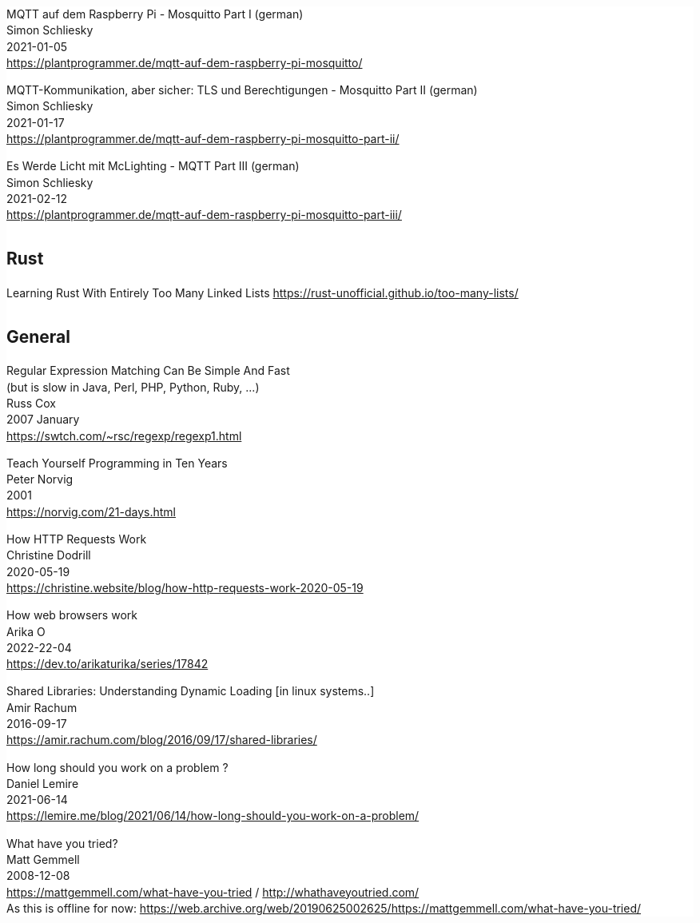 MQTT auf dem Raspberry Pi - Mosquitto Part I (german)  
Simon Schliesky  
2021-01-05  
https://plantprogrammer.de/mqtt-auf-dem-raspberry-pi-mosquitto/  

MQTT-Kommunikation, aber sicher: TLS und Berechtigungen - Mosquitto Part II (german)  
Simon Schliesky  
2021-01-17  
https://plantprogrammer.de/mqtt-auf-dem-raspberry-pi-mosquitto-part-ii/  

Es Werde Licht mit McLighting - MQTT Part III (german)  
Simon Schliesky  
2021-02-12  
https://plantprogrammer.de/mqtt-auf-dem-raspberry-pi-mosquitto-part-iii/  


## Rust
Learning Rust With Entirely Too Many Linked Lists
https://rust-unofficial.github.io/too-many-lists/

## General

Regular Expression Matching Can Be Simple And Fast  
(but is slow in Java, Perl, PHP, Python, Ruby, ...)  
Russ Cox  
2007 January  
https://swtch.com/~rsc/regexp/regexp1.html  

Teach Yourself Programming in Ten Years  
Peter Norvig  
2001  
https://norvig.com/21-days.html  

How HTTP Requests Work  
Christine Dodrill  
2020-05-19  
https://christine.website/blog/how-http-requests-work-2020-05-19  

How web browsers work  
Arika O  
2022-22-04  
https://dev.to/arikaturika/series/17842  

Shared Libraries: Understanding Dynamic Loading [in linux systems..]  
Amir Rachum  
2016-09-17  
https://amir.rachum.com/blog/2016/09/17/shared-libraries/  

How long should you work on a problem ?  
Daniel Lemire  
2021-06-14  
https://lemire.me/blog/2021/06/14/how-long-should-you-work-on-a-problem/  

What have you tried?  
Matt Gemmell  
2008-12-08  
https://mattgemmell.com/what-have-you-tried / http://whathaveyoutried.com/  
As this is offline for now:
https://web.archive.org/web/20190625002625/https://mattgemmell.com/what-have-you-tried/  
